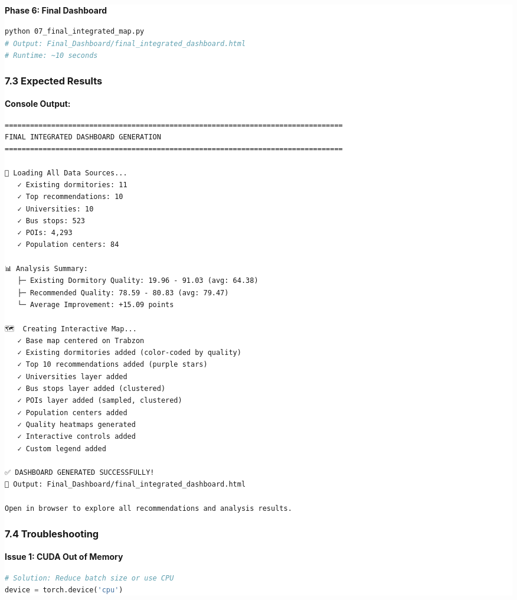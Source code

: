 **Phase 6: Final Dashboard**
```bash
python 07_final_integrated_map.py
# Output: Final_Dashboard/final_integrated_dashboard.html
# Runtime: ~10 seconds
```

### 7.3 Expected Results

**Console Output:**
```
================================================================================
FINAL INTEGRATED DASHBOARD GENERATION
================================================================================

📂 Loading All Data Sources...
   ✓ Existing dormitories: 11
   ✓ Top recommendations: 10
   ✓ Universities: 10
   ✓ Bus stops: 523
   ✓ POIs: 4,293
   ✓ Population centers: 84

📊 Analysis Summary:
   ├─ Existing Dormitory Quality: 19.96 - 91.03 (avg: 64.38)
   ├─ Recommended Quality: 78.59 - 80.83 (avg: 79.47)
   └─ Average Improvement: +15.09 points

🗺️  Creating Interactive Map...
   ✓ Base map centered on Trabzon
   ✓ Existing dormitories added (color-coded by quality)
   ✓ Top 10 recommendations added (purple stars)
   ✓ Universities layer added
   ✓ Bus stops layer added (clustered)
   ✓ POIs layer added (sampled, clustered)
   ✓ Population centers added
   ✓ Quality heatmaps generated
   ✓ Interactive controls added
   ✓ Custom legend added

✅ DASHBOARD GENERATED SUCCESSFULLY!
📁 Output: Final_Dashboard/final_integrated_dashboard.html

Open in browser to explore all recommendations and analysis results.
```

### 7.4 Troubleshooting

**Issue 1: CUDA Out of Memory**
```python
# Solution: Reduce batch size or use CPU
device = torch.device('cpu')
```

